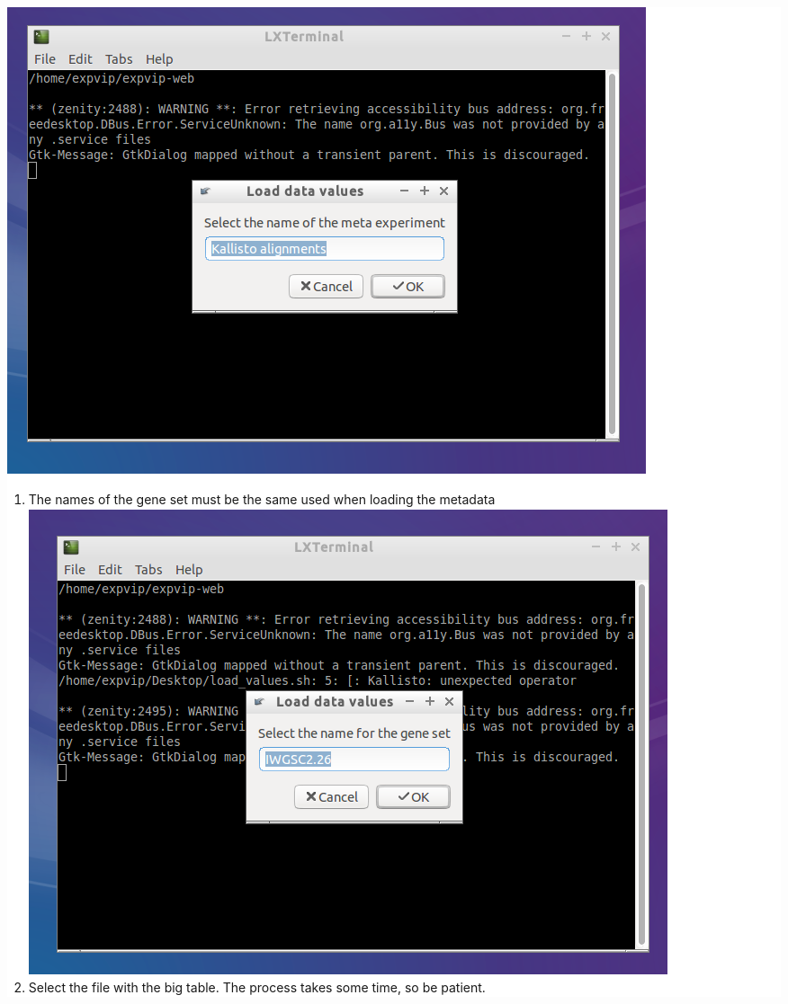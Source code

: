 ![alt text](images/LoadValues03.png "")
1. The names of the gene set must be the same used when loading the metadata
![alt text](images/LoadValues04.png "")
1. Select the file with the big table. The process takes some time, so be patient. 